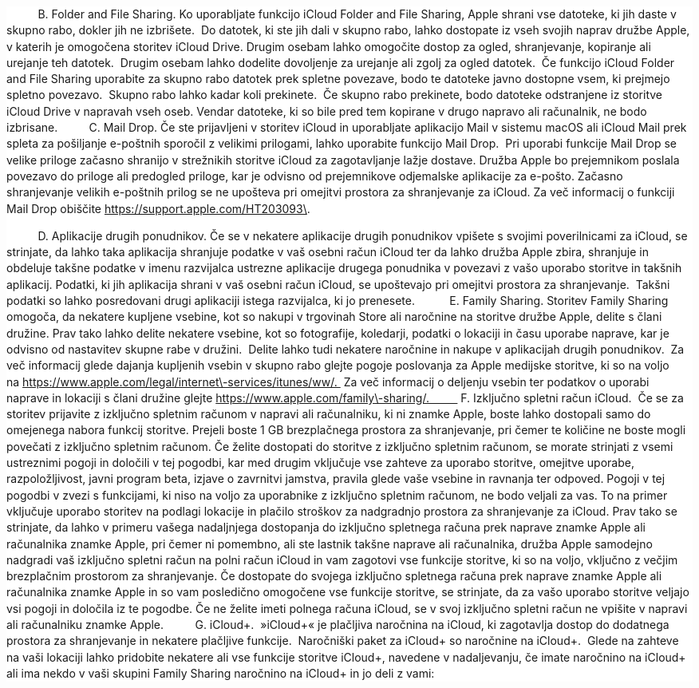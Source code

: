           B. Folder and File Sharing. Ko uporabljate funkcijo iCloud Folder and File Sharing, Apple shrani vse datoteke, ki jih daste v skupno rabo, dokler jih ne izbrišete.  Do datotek, ki ste jih dali v skupno rabo, lahko dostopate iz vseh svojih naprav družbe Apple, v katerih je omogočena storitev iCloud Drive. Drugim osebam lahko omogočite dostop za ogled, shranjevanje, kopiranje ali urejanje teh datotek.  Drugim osebam lahko dodelite dovoljenje za urejanje ali zgolj za ogled datotek.  Če funkcijo iCloud Folder and File Sharing uporabite za skupno rabo datotek prek spletne povezave, bodo te datoteke javno dostopne vsem, ki prejmejo spletno povezavo.  Skupno rabo lahko kadar koli prekinete.  Če skupno rabo prekinete, bodo datoteke odstranjene iz storitve iCloud Drive v napravah vseh oseb. Vendar datoteke, ki so bile pred tem kopirane v drugo napravo ali računalnik, ne bodo izbrisane.          C. Mail Drop. Če ste prijavljeni v storitev iCloud in uporabljate aplikacijo Mail v sistemu macOS ali iCloud Mail prek spleta za pošiljanje e\-poštnih sporočil z velikimi prilogami, lahko uporabite funkcijo Mail Drop.  Pri uporabi funkcije Mail Drop se velike priloge začasno shranijo v strežnikih storitve iCloud za zagotavljanje lažje dostave. Družba Apple bo prejemnikom poslala povezavo do priloge ali predogled priloge, kar je odvisno od prejemnikove odjemalske aplikacije za e\-pošto. Začasno shranjevanje velikih e\-poštnih prilog se ne upošteva pri omejitvi prostora za shranjevanje za iCloud. Za več informacij o funkciji Mail Drop obiščite https://support.apple.com/HT203093\. 

          D. Aplikacije drugih ponudnikov. Če se v nekatere aplikacije drugih ponudnikov vpišete s svojimi poverilnicami za iCloud, se strinjate, da lahko taka aplikacija shranjuje podatke v vaš osebni račun iCloud ter da lahko družba Apple zbira, shranjuje in obdeluje takšne podatke v imenu razvijalca ustrezne aplikacije drugega ponudnika v povezavi z vašo uporabo storitve in takšnih aplikacij. Podatki, ki jih aplikacija shrani v vaš osebni račun iCloud, se upoštevajo pri omejitvi prostora za shranjevanje.  Takšni podatki so lahko posredovani drugi aplikaciji istega razvijalca, ki jo prenesete.           E. Family Sharing. Storitev Family Sharing omogoča, da nekatere kupljene vsebine, kot so nakupi v trgovinah Store ali naročnine na storitve družbe Apple, delite s člani družine. Prav tako lahko delite nekatere vsebine, kot so fotografije, koledarji, podatki o lokaciji in času uporabe naprave, kar je odvisno od nastavitev skupne rabe v družini.  Delite lahko tudi nekatere naročnine in nakupe v aplikacijah drugih ponudnikov.  Za več informacij glede dajanja kupljenih vsebin v skupno rabo glejte pogoje poslovanja za Apple medijske storitve, ki so na voljo na https://www.apple.com/legal/internet\-services/itunes/ww/.  Za več informacij o deljenju vsebin ter podatkov o uporabi naprave in lokaciji s člani družine glejte https://www.apple.com/family\-sharing/.          F. Izključno spletni račun iCloud.  Če se za storitev prijavite z izključno spletnim računom v napravi ali računalniku, ki ni znamke Apple, boste lahko dostopali samo do omejenega nabora funkcij storitve. Prejeli boste 1 GB brezplačnega prostora za shranjevanje, pri čemer te količine ne boste mogli povečati z izključno spletnim računom. Če želite dostopati do storitve z izključno spletnim računom, se morate strinjati z vsemi ustreznimi pogoji in določili v tej pogodbi, kar med drugim vključuje vse zahteve za uporabo storitve, omejitve uporabe, razpoložljivost, javni program beta, izjave o zavrnitvi jamstva, pravila glede vaše vsebine in ravnanja ter odpoved. Pogoji v tej pogodbi v zvezi s funkcijami, ki niso na voljo za uporabnike z izključno spletnim računom, ne bodo veljali za vas. To na primer vključuje uporabo storitev na podlagi lokacije in plačilo stroškov za nadgradnjo prostora za shranjevanje za iCloud. Prav tako se strinjate, da lahko v primeru vašega nadaljnjega dostopanja do izključno spletnega računa prek naprave znamke Apple ali računalnika znamke Apple, pri čemer ni pomembno, ali ste lastnik takšne naprave ali računalnika, družba Apple samodejno nadgradi vaš izključno spletni račun na polni račun iCloud in vam zagotovi vse funkcije storitve, ki so na voljo, vključno z večjim brezplačnim prostorom za shranjevanje. Če dostopate do svojega izključno spletnega računa prek naprave znamke Apple ali računalnika znamke Apple in so vam posledično omogočene vse funkcije storitve, se strinjate, da za vašo uporabo storitve veljajo vsi pogoji in določila iz te pogodbe. Če ne želite imeti polnega računa iCloud, se v svoj izključno spletni račun ne vpišite v napravi ali računalniku znamke Apple.          G. iCloud\+.  »iCloud\+« je plačljiva naročnina na iCloud, ki zagotavlja dostop do dodatnega prostora za shranjevanje in nekatere plačljive funkcije.  Naročniški paket za iCloud\+ so naročnine na iCloud\+.  Glede na zahteve na vaši lokaciji lahko pridobite nekatere ali vse funkcije storitve iCloud\+, navedene v nadaljevanju, če imate naročnino na iCloud\+ ali ima nekdo v vaši skupini Family Sharing naročnino na iCloud\+ in jo deli z vami:
